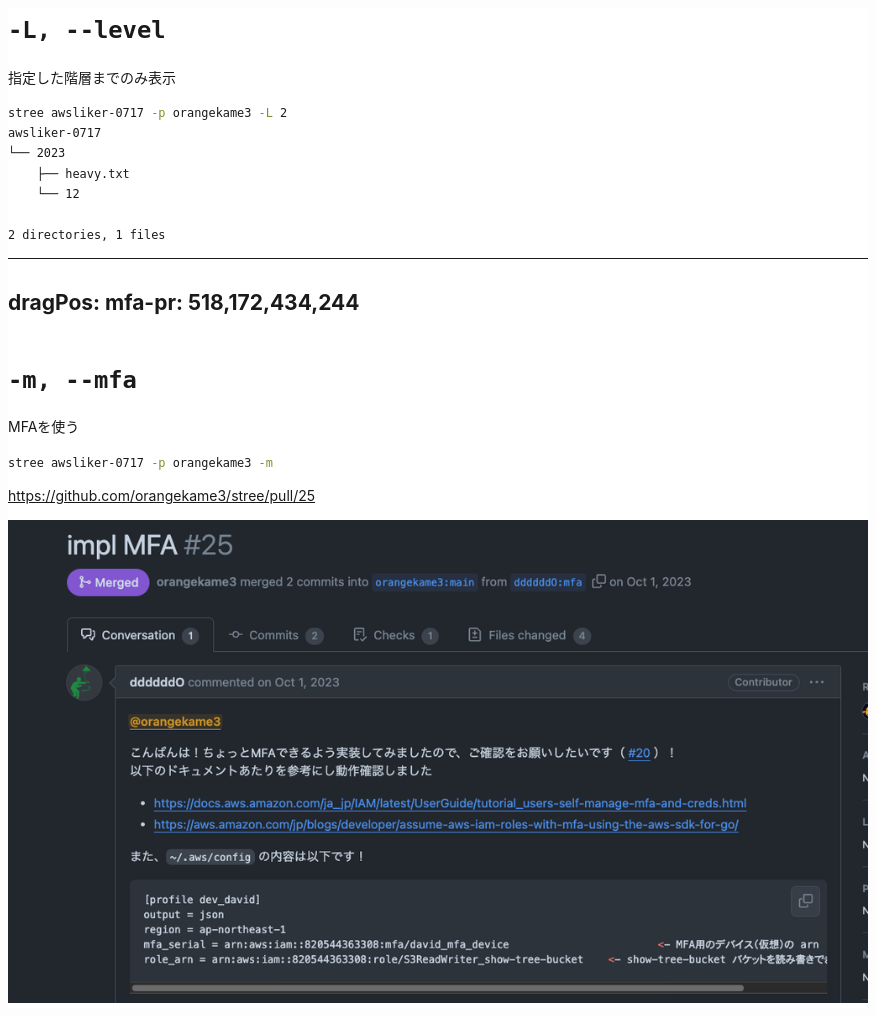 # `-L, --level`

指定した階層までのみ表示

```bash
stree awsliker-0717 -p orangekame3 -L 2
awsliker-0717
└── 2023
    ├── heavy.txt
    └── 12

2 directories, 1 files
```

---
dragPos:
  mfa-pr: 518,172,434,244
---

# `-m, --mfa`

MFAを使う

```bash
stree awsliker-0717 -p orangekame3 -m
```

https://github.com/orangekame3/stree/pull/25

<img v-drag="'mfa-pr'" src="mfa-pr.png"/>
